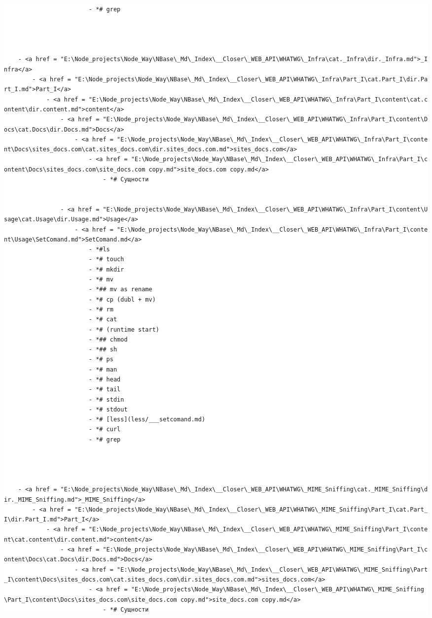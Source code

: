                             - *# grep
                    
                
            
        
        - <a href = "E:\Node_projects\Node_Way\NBase\_Md\_Index\__Closer\_WEB_API\WHATWG\_Infra\cat._Infra\dir._Infra.md">_Infra</a>
            - <a href = "E:\Node_projects\Node_Way\NBase\_Md\_Index\__Closer\_WEB_API\WHATWG\_Infra\Part_I\cat.Part_I\dir.Part_I.md">Part_I</a>
                - <a href = "E:\Node_projects\Node_Way\NBase\_Md\_Index\__Closer\_WEB_API\WHATWG\_Infra\Part_I\content\cat.content\dir.content.md">content</a>
                    - <a href = "E:\Node_projects\Node_Way\NBase\_Md\_Index\__Closer\_WEB_API\WHATWG\_Infra\Part_I\content\Docs\cat.Docs\dir.Docs.md">Docs</a>
                        - <a href = "E:\Node_projects\Node_Way\NBase\_Md\_Index\__Closer\_WEB_API\WHATWG\_Infra\Part_I\content\Docs\sites_docs.com\cat.sites_docs.com\dir.sites_docs.com.md">sites_docs.com</a>
                            - <a href = "E:\Node_projects\Node_Way\NBase\_Md\_Index\__Closer\_WEB_API\WHATWG\_Infra\Part_I\content\Docs\sites_docs.com\site_docs.com copy.md">site_docs.com copy.md</a>
                                - *# Сущности
                        
                    
                    - <a href = "E:\Node_projects\Node_Way\NBase\_Md\_Index\__Closer\_WEB_API\WHATWG\_Infra\Part_I\content\Usage\cat.Usage\dir.Usage.md">Usage</a>
                        - <a href = "E:\Node_projects\Node_Way\NBase\_Md\_Index\__Closer\_WEB_API\WHATWG\_Infra\Part_I\content\Usage\SetComand.md">SetComand.md</a>
                            - *#ls
                            - *# touch
                            - *# mkdir
                            - *# mv
                            - *## mv as rename
                            - *# cp (dubl + mv)
                            - *# rm 
                            - *# cat
                            - *# (runtime start)
                            - *## chmod 
                            - *## sh
                            - *# ps
                            - *# man 
                            - *# head
                            - *# tail 
                            - *# stdin
                            - *# stdout
                            - *# [less](less/___setcomand.md)
                            - *# curl
                            - *# grep
                    
                
            
        
        - <a href = "E:\Node_projects\Node_Way\NBase\_Md\_Index\__Closer\_WEB_API\WHATWG\_MIME_Sniffing\cat._MIME_Sniffing\dir._MIME_Sniffing.md">_MIME_Sniffing</a>
            - <a href = "E:\Node_projects\Node_Way\NBase\_Md\_Index\__Closer\_WEB_API\WHATWG\_MIME_Sniffing\Part_I\cat.Part_I\dir.Part_I.md">Part_I</a>
                - <a href = "E:\Node_projects\Node_Way\NBase\_Md\_Index\__Closer\_WEB_API\WHATWG\_MIME_Sniffing\Part_I\content\cat.content\dir.content.md">content</a>
                    - <a href = "E:\Node_projects\Node_Way\NBase\_Md\_Index\__Closer\_WEB_API\WHATWG\_MIME_Sniffing\Part_I\content\Docs\cat.Docs\dir.Docs.md">Docs</a>
                        - <a href = "E:\Node_projects\Node_Way\NBase\_Md\_Index\__Closer\_WEB_API\WHATWG\_MIME_Sniffing\Part_I\content\Docs\sites_docs.com\cat.sites_docs.com\dir.sites_docs.com.md">sites_docs.com</a>
                            - <a href = "E:\Node_projects\Node_Way\NBase\_Md\_Index\__Closer\_WEB_API\WHATWG\_MIME_Sniffing\Part_I\content\Docs\sites_docs.com\site_docs.com copy.md">site_docs.com copy.md</a>
                                - *# Сущности
                        
